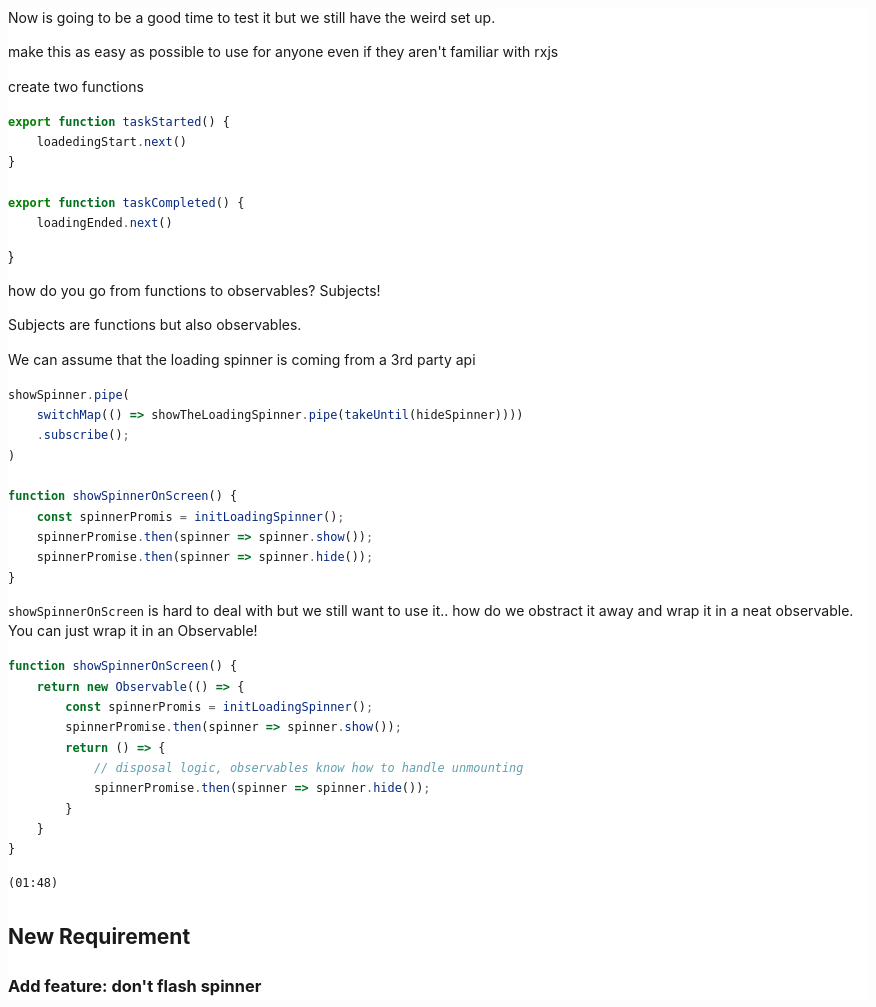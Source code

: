 Now is going to be a good time to test it but we still have the weird set up.

make this as easy as possible to use for anyone even if they aren't familiar with rxjs

create two functions

```js
export function taskStarted() {
	loadedingStart.next()
}

export function taskCompleted() {
	loadingEnded.next()
```
}

how do you go from functions to observables? Subjects!

Subjects are functions but also observables.

We can assume that the loading spinner is coming from a 3rd party api

```js
showSpinner.pipe(
	switchMap(() => showTheLoadingSpinner.pipe(takeUntil(hideSpinner))))
	.subscribe();
)

function showSpinnerOnScreen() {
	const spinnerPromis = initLoadingSpinner();
	spinnerPromise.then(spinner => spinner.show());
	spinnerPromise.then(spinner => spinner.hide());
}
```

`showSpinnerOnScreen` is hard to deal with but we still want to use it.. how do we obstract it away and wrap it in a neat observable.  You can just wrap it in an Observable!

```js
function showSpinnerOnScreen() {
	return new Observable(() => {
		const spinnerPromis = initLoadingSpinner();
		spinnerPromise.then(spinner => spinner.show());
		return () => {
			// disposal logic, observables know how to handle unmounting
			spinnerPromise.then(spinner => spinner.hide());
		}
	}	
}
```

`(01:48)`

## New Requirement
### Add feature: don't flash spinner 
